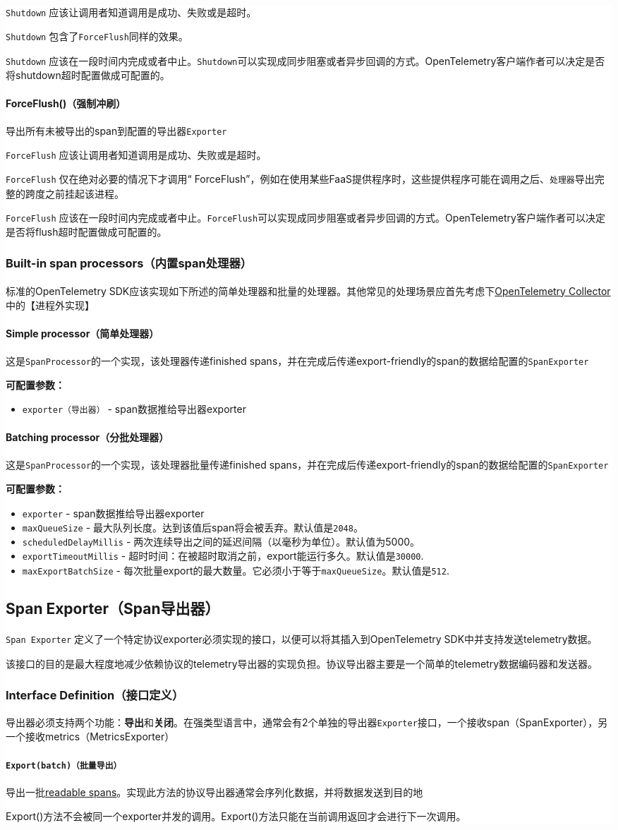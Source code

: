 `Shutdown` 应该让调用者知道调用是成功、失败或是超时。

`Shutdown` 包含了`ForceFlush`同样的效果。

`Shutdown` 应该在一段时间内完成或者中止。`Shutdown`可以实现成同步阻塞或者异步回调的方式。OpenTelemetry客户端作者可以决定是否将shutdown超时配置做成可配置的。

#### ForceFlush()（强制冲刷）

导出所有未被导出的span到配置的导出器`Exporter`

`ForceFlush` 应该让调用者知道调用是成功、失败或是超时。

`ForceFlush` 仅在绝对必要的情况下才调用“ ForceFlush”，例如在使用某些FaaS提供程序时，这些提供程序可能在调用之后、`处理器`导出完整的跨度之前挂起该进程。

`ForceFlush` 应该在一段时间内完成或者中止。`ForceFlush`可以实现成同步阻塞或者异步回调的方式。OpenTelemetry客户端作者可以决定是否将flush超时配置做成可配置的。

### Built-in span processors（内置span处理器）

标准的OpenTelemetry SDK应该实现如下所述的简单处理器和批量的处理器。其他常见的处理场景应首先考虑下[OpenTelemetry Collector](../overview.md#collector)中的【进程外实现】

#### Simple processor（简单处理器）

这是`SpanProcessor`的一个实现，该处理器传递finished spans，并在完成后传递export-friendly的span的数据给配置的`SpanExporter`

**可配置参数：**

* `exporter（导出器）` - span数据推给导出器exporter

#### Batching processor（分批处理器）

这是`SpanProcessor`的一个实现，该处理器批量传递finished spans，并在完成后传递export-friendly的span的数据给配置的`SpanExporter`

**可配置参数：**

* `exporter` - span数据推给导出器exporter
* `maxQueueSize` - 最大队列长度。达到该值后span将会被丢弃。默认值是`2048`。
* `scheduledDelayMillis` - 两次连续导出之间的延迟间隔（以毫秒为单位）。默认值为5000。
* `exportTimeoutMillis` - 超时时间：在被超时取消之前，export能运行多久。默认值是`30000`.
* `maxExportBatchSize` - 每次批量export的最大数量。它必须小于等于`maxQueueSize`。默认值是`512`.

## Span Exporter（Span导出器）

`Span Exporter` 定义了一个特定协议exporter必须实现的接口，以便可以将其插入到OpenTelemetry SDK中并支持发送telemetry数据。

该接口的目的是最大程度地减少依赖协议的telemetry导出器的实现负担。协议导出器主要是一个简单的telemetry数据编码器和发送器。

### Interface Definition（接口定义）

导出器必须支持两个功能：**导出**和**关闭**。在强类型语言中，通常会有2个单独的导出器`Exporter`接口，一个接收span（SpanExporter），另一个接收metrics（MetricsExporter）

#### `Export(batch)（批量导出）`

导出一批[readable spans](#additional-span-interfaces)。实现此方法的协议导出器通常会序列化数据，并将数据发送到目的地

Export()方法不会被同一个exporter并发的调用。Export()方法只能在当前调用返回才会进行下一次调用。

